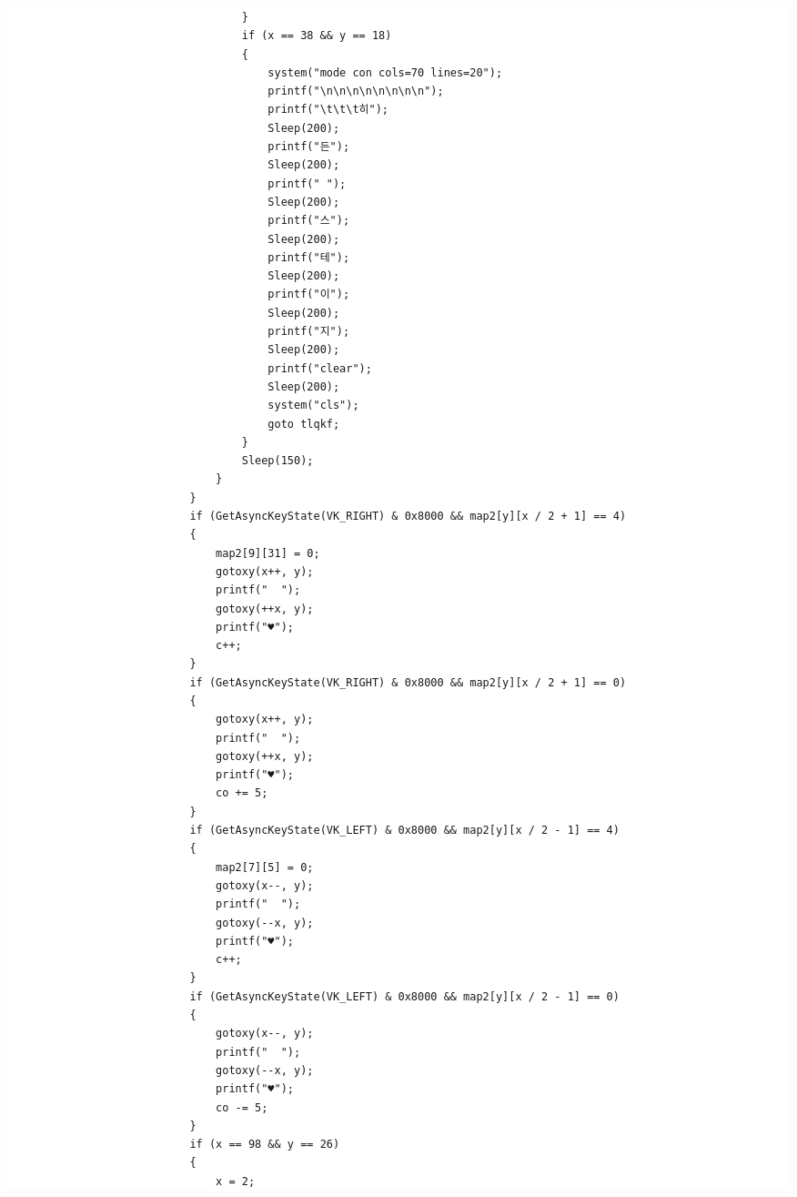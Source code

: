 										}
										if (x == 38 && y == 18)
										{
											system("mode con cols=70 lines=20");
											printf("\n\n\n\n\n\n\n\n");
											printf("\t\t\t히");
											Sleep(200);
											printf("든");
											Sleep(200);
											printf(" ");
											Sleep(200);
											printf("스");
											Sleep(200);
											printf("테");
											Sleep(200);
											printf("이");
											Sleep(200);
											printf("지");
											Sleep(200);
											printf("clear");
											Sleep(200);
											system("cls");
											goto tlqkf;
										}
										Sleep(150);
									}
								}
								if (GetAsyncKeyState(VK_RIGHT) & 0x8000 && map2[y][x / 2 + 1] == 4)
								{
									map2[9][31] = 0;
									gotoxy(x++, y);
									printf("  ");
									gotoxy(++x, y);
									printf("♥");
									c++;
								}
								if (GetAsyncKeyState(VK_RIGHT) & 0x8000 && map2[y][x / 2 + 1] == 0)
								{
									gotoxy(x++, y);
									printf("  ");
									gotoxy(++x, y);
									printf("♥");
									co += 5;
								}
								if (GetAsyncKeyState(VK_LEFT) & 0x8000 && map2[y][x / 2 - 1] == 4)
								{
									map2[7][5] = 0;
									gotoxy(x--, y);
									printf("  ");
									gotoxy(--x, y);
									printf("♥");
									c++;
								}
								if (GetAsyncKeyState(VK_LEFT) & 0x8000 && map2[y][x / 2 - 1] == 0)
								{
									gotoxy(x--, y);
									printf("  ");
									gotoxy(--x, y);
									printf("♥");
									co -= 5;
								}
								if (x == 98 && y == 26)
								{
									x = 2;
